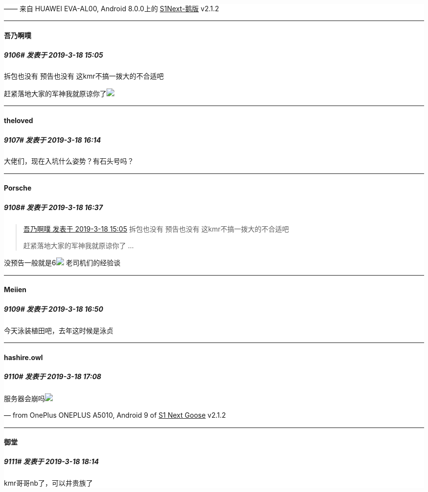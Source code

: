 —— 来自 HUAWEI EVA-AL00, Android 8.0.0上的 [S1Next-鹅版](https://github.com/ykrank/S1-Next/releases) v2.1.2

*****

####  吾乃啊噗  
##### 9106#       发表于 2019-3-18 15:05

拆包也没有 预告也没有 这kmr不搞一拨大的不合适吧

赶紧落地大家的军神我就原谅你了<img src="https://static.saraba1st.com/image/smiley/face2017/072.png" referrerpolicy="no-referrer">

*****

####  theloved  
##### 9107#       发表于 2019-3-18 16:14

大佬们，现在入坑什么姿势？有石头号吗？

*****

####  Porsche  
##### 9108#       发表于 2019-3-18 16:37

<blockquote><a href="httphttps://bbs.saraba1st.com/2b/forum.php?mod=redirect&amp;goto=findpost&amp;pid=42947600&amp;ptid=1158205" target="_blank">吾乃啊噗 发表于 2019-3-18 15:05</a>
拆包也没有 预告也没有 这kmr不搞一拨大的不合适吧

赶紧落地大家的军神我就原谅你了 ...</blockquote>
没预告一般就是6<img src="https://static.saraba1st.com/image/smiley/face2017/067.png" referrerpolicy="no-referrer"> 老司机们的经验谈

*****

####  Meiien  
##### 9109#       发表于 2019-3-18 16:50

今天泳装植田吧，去年这时候是泳贞

*****

####  hashire.owl  
##### 9110#       发表于 2019-3-18 17:08

服务器会崩吗<img src="https://static.saraba1st.com/image/smiley/face2017/065.png" referrerpolicy="no-referrer">

— from OnePlus ONEPLUS A5010, Android 9 of [S1 Next Goose](https://pan.baidu.com/s/1mi43uRm) v2.1.2

*****

####  御堂  
##### 9111#       发表于 2019-3-18 18:14

kmr哥哥nb了，可以井贵族了
